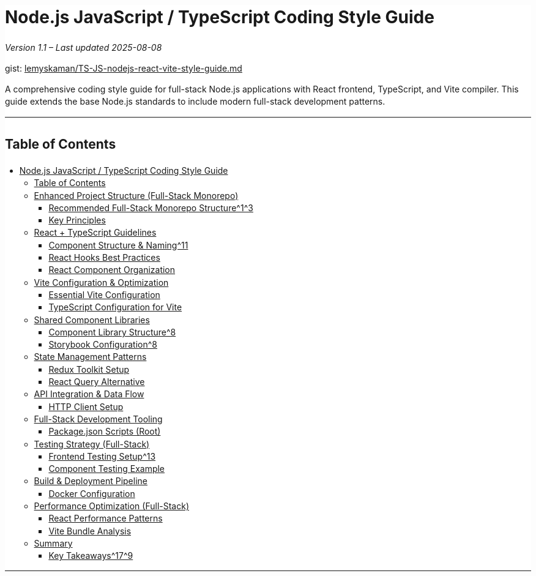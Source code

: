 # Node.js JavaScript / TypeScript Coding Style Guide

*Version 1.1 – Last updated 2025-08-08*

gist: [lemyskaman/TS-JS-nodejs-react-vite-style-guide.md](https://gist.github.com/lemyskaman/ddb1de4af45ff6c342910c64eba031ce)

A comprehensive coding style guide for full-stack Node.js applications with React frontend, TypeScript, and Vite compiler. This guide extends the base Node.js standards to include modern full-stack development patterns.

***

## Table of Contents

- [Node.js JavaScript / TypeScript Coding Style Guide](#nodejs-javascript--typescript-coding-style-guide)
  - [Table of Contents](#table-of-contents)
  - [Enhanced Project Structure (Full-Stack Monorepo)](#enhanced-project-structure-full-stack-monorepo)
    - [Recommended Full-Stack Monorepo Structure^1^3](#recommended-full-stack-monorepo-structure13)
    - [Key Principles](#key-principles)
  - [React + TypeScript Guidelines](#react--typescript-guidelines)
    - [Component Structure \& Naming^11](#component-structure--naming11)
    - [React Hooks Best Practices](#react-hooks-best-practices)
    - [React Component Organization](#react-component-organization)
  - [Vite Configuration \& Optimization](#vite-configuration--optimization)
    - [Essential Vite Configuration](#essential-vite-configuration)
    - [TypeScript Configuration for Vite](#typescript-configuration-for-vite)
  - [Shared Component Libraries](#shared-component-libraries)
    - [Component Library Structure^8](#component-library-structure8)
    - [Storybook Configuration^8](#storybook-configuration8)
  - [State Management Patterns](#state-management-patterns)
    - [Redux Toolkit Setup](#redux-toolkit-setup)
    - [React Query Alternative](#react-query-alternative)
  - [API Integration \& Data Flow](#api-integration--data-flow)
    - [HTTP Client Setup](#http-client-setup)
  - [Full-Stack Development Tooling](#full-stack-development-tooling)
    - [Package.json Scripts (Root)](#packagejson-scripts-root)
  - [Testing Strategy (Full-Stack)](#testing-strategy-full-stack)
    - [Frontend Testing Setup^13](#frontend-testing-setup13)
    - [Component Testing Example](#component-testing-example)
  - [Build \& Deployment Pipeline](#build--deployment-pipeline)
    - [Docker Configuration](#docker-configuration)
  - [Performance Optimization (Full-Stack)](#performance-optimization-full-stack)
    - [React Performance Patterns](#react-performance-patterns)
    - [Vite Bundle Analysis](#vite-bundle-analysis)
  - [Summary](#summary)
    - [Key Takeaways^17^9](#key-takeaways179)

***
